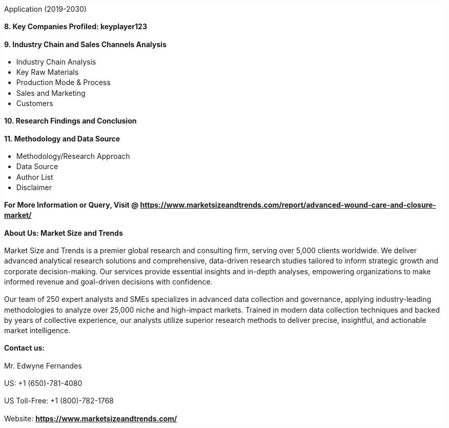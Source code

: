 Application (2019-2030)</li></ul><p><strong>8. Key Companies Profiled: keyplayer123</strong></p><p><strong>9. Industry Chain and Sales Channels Analysis</strong></p><ul><li>Industry Chain Analysis</li><li>Key Raw Materials</li><li>Production Mode &amp; Process</li><li>Sales and Marketing</li><li>Customers</li></ul><p><strong>10. Research Findings and Conclusion</strong></p><p><strong>11. Methodology and Data Source</strong></p><ul><li>Methodology/Research Approach</li><li>Data Source</li><li>Author List</li><li>Disclaimer</li></ul></p><p><strong>For More Information or Query, Visit @ <a href="https://www.marketsizeandtrends.com/report/advanced-wound-care-and-closure-market/">https://www.marketsizeandtrends.com/report/advanced-wound-care-and-closure-market/</a></strong></p><p><strong>About Us: Market Size and Trends</strong></p><p>Market Size and Trends is a premier global research and consulting firm, serving over 5,000 clients worldwide. We deliver advanced analytical research solutions and comprehensive, data-driven research studies tailored to inform strategic growth and corporate decision-making. Our services provide essential insights and in-depth analyses, empowering organizations to make informed revenue and goal-driven decisions with confidence.</p><p>Our team of 250 expert analysts and SMEs specializes in advanced data collection and governance, applying industry-leading methodologies to analyze over 25,000 niche and high-impact markets. Trained in modern data collection techniques and backed by years of collective experience, our analysts utilize superior research methods to deliver precise, insightful, and actionable market intelligence.</p><p><strong>Contact us:</strong></p><p>Mr. Edwyne Fernandes</p><p>US: +1 (650)-781-4080</p><p>US Toll-Free: +1 (800)-782-1768</p><p>Website: <strong><a href="https://www.marketsizeandtrends.com/">https://www.marketsizeandtrends.com/</a></strong></p>
